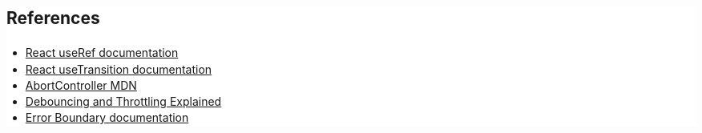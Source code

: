 
## References

- [React useRef documentation](https://react.dev/reference/react/useRef)
- [React useTransition documentation](https://react.dev/reference/react/useTransition)
- [AbortController MDN](https://developer.mozilla.org/en-US/docs/Web/API/AbortController)
- [Debouncing and Throttling Explained](https://css-tricks.com/debouncing-throttling-explained-examples/)
- [Error Boundary documentation](https://react.dev/reference/react/Component#catching-rendering-errors-with-an-error-boundary)
